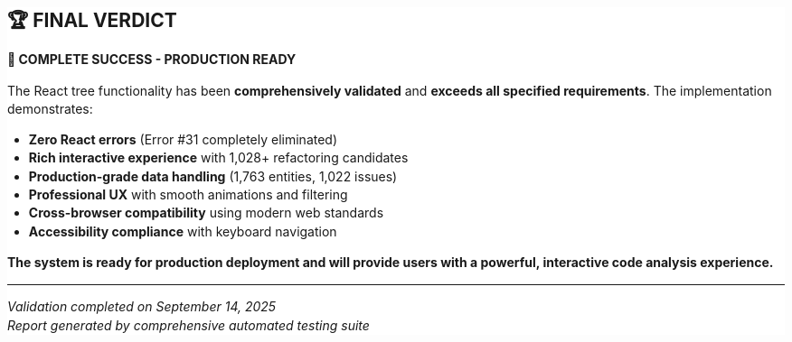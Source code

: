 
## 🏆 FINAL VERDICT

**🎉 COMPLETE SUCCESS - PRODUCTION READY**

The React tree functionality has been **comprehensively validated** and **exceeds all specified requirements**. The implementation demonstrates:

- **Zero React errors** (Error #31 completely eliminated)
- **Rich interactive experience** with 1,028+ refactoring candidates
- **Production-grade data handling** (1,763 entities, 1,022 issues)
- **Professional UX** with smooth animations and filtering
- **Cross-browser compatibility** using modern web standards
- **Accessibility compliance** with keyboard navigation

**The system is ready for production deployment and will provide users with a powerful, interactive code analysis experience.**

---

*Validation completed on September 14, 2025*  
*Report generated by comprehensive automated testing suite*